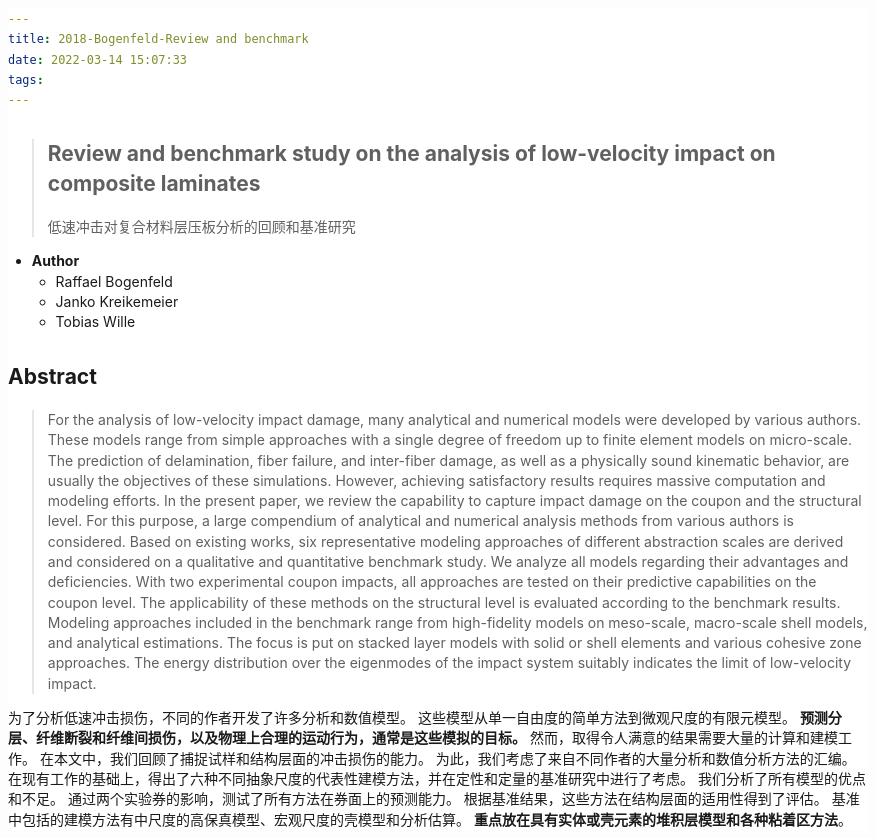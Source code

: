 ```yaml
---
title: 2018-Bogenfeld-Review and benchmark
date: 2022-03-14 15:07:33
tags:
---
```


>## Review and benchmark study on the analysis of low-velocity impact on composite laminates
>
>低速冲击对复合材料层压板分析的回顾和基准研究

- **Author**
  - Raffael Bogenfeld
  - Janko Kreikemeier
  - Tobias Wille

## Abstract

>For the analysis of low-velocity impact damage, many analytical and numerical models were developed by various authors.
>These models range from simple approaches with a single degree of freedom up to finite element models on micro-scale.
>The prediction of delamination, fiber failure, and inter-fiber damage, as well as a physically sound kinematic behavior, are usually the objectives of these simulations.
>However, achieving satisfactory results requires massive computation and modeling efforts.
>In the present paper, we review the capability to capture impact damage on the coupon and the structural level.
>For this purpose, a large compendium of analytical and numerical analysis methods from various authors is considered.
>Based on existing works, six representative modeling approaches of different abstraction scales are derived and considered on a qualitative and quantitative benchmark study.
>We analyze all models regarding their advantages and deficiencies.
>With two experimental coupon impacts, all approaches are tested on their predictive capabilities on the coupon level.
>The applicability of these methods on the structural level is evaluated according to the benchmark results.
>Modeling approaches included in the benchmark range from high-fidelity models on meso-scale, macro-scale shell models, and analytical estimations.
>The focus is put on stacked layer models with solid or shell elements and various cohesive zone approaches.
>The energy distribution over the eigenmodes of the impact system suitably indicates the limit of low-velocity impact.

为了分析低速冲击损伤，不同的作者开发了许多分析和数值模型。
这些模型从单一自由度的简单方法到微观尺度的有限元模型。
**预测分层、纤维断裂和纤维间损伤，以及物理上合理的运动行为，通常是这些模拟的目标。**
然而，取得令人满意的结果需要大量的计算和建模工作。
在本文中，我们回顾了捕捉试样和结构层面的冲击损伤的能力。
为此，我们考虑了来自不同作者的大量分析和数值分析方法的汇编。
在现有工作的基础上，得出了六种不同抽象尺度的代表性建模方法，并在定性和定量的基准研究中进行了考虑。
我们分析了所有模型的优点和不足。
通过两个实验券的影响，测试了所有方法在券面上的预测能力。
根据基准结果，这些方法在结构层面的适用性得到了评估。
基准中包括的建模方法有中尺度的高保真模型、宏观尺度的壳模型和分析估算。
**重点放在具有实体或壳元素的堆积层模型和各种粘着区方法**。
